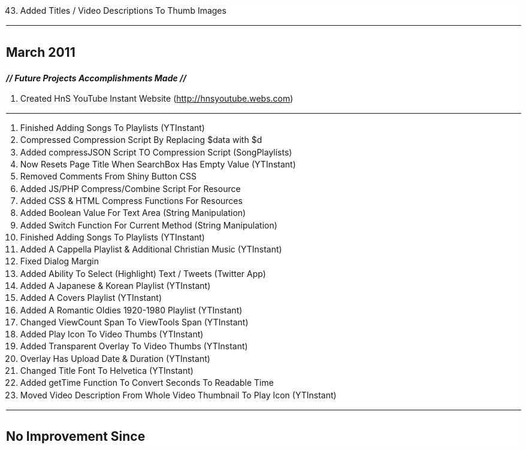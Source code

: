 43. Added Titles / Video Descriptions To Thumb Images

---------------------------------------------------------------------
March 2011
---------------------------------------------------------------------

*****// Future Projects Accomplishments Made //*****

1. Created HnS YouTube Instant Website (http://hnsyoutube.webs.com)

---------------------------------------------------------------------

1. Finished Adding Songs To Playlists (YTInstant)
2. Compressed Compression Script By Replacing $data with $d
3. Added compressJSON Script TO Compression Script (SongPlaylists)
4. Now Resets Page Title When SearchBox Has Empty Value (YTInstant)
5. Removed Comments From Shiny Button CSS
6. Added JS/PHP Compress/Combine Script For Resource
7. Added CSS & HTML Compress Functions For Resources
8. Added Boolean Value For Text Area (String Manipulation)
9. Added Switch Function For Current Method (String Manipulation)
10. Finished Adding Songs To Playlists (YTInstant)
11. Added A Cappella Playlist & Additional Christian Music (YTInstant)
12. Fixed Dialog Margin
13. Added Ability To Select (Highlight) Text / Tweets (Twitter App)
14. Added A Japanese & Korean Playlist (YTInstant)
15. Added A Covers Playlist (YTInstant)
16. Added A Romantic Oldies 1920-1980 Playlist (YTInstant)
17. Changed ViewCount Span To ViewTools Span (YTInstant)
18. Added Play Icon To Video Thumbs (YTInstant)
19. Added Transparent Overlay To Video Thumbs (YTInstant)
20. Overlay Has Upload Date & Duration (YTInstant)
21. Changed Title Font To Helvetica (YTInstant)
22. Added getTime Function To Convert Seconds To Readable Time
23. Moved Video Description From Whole Video Thumbnail To Play Icon (YTInstant)

---------------------------------------------------------------------
No Improvement Since
---------------------------------------------------------------------
